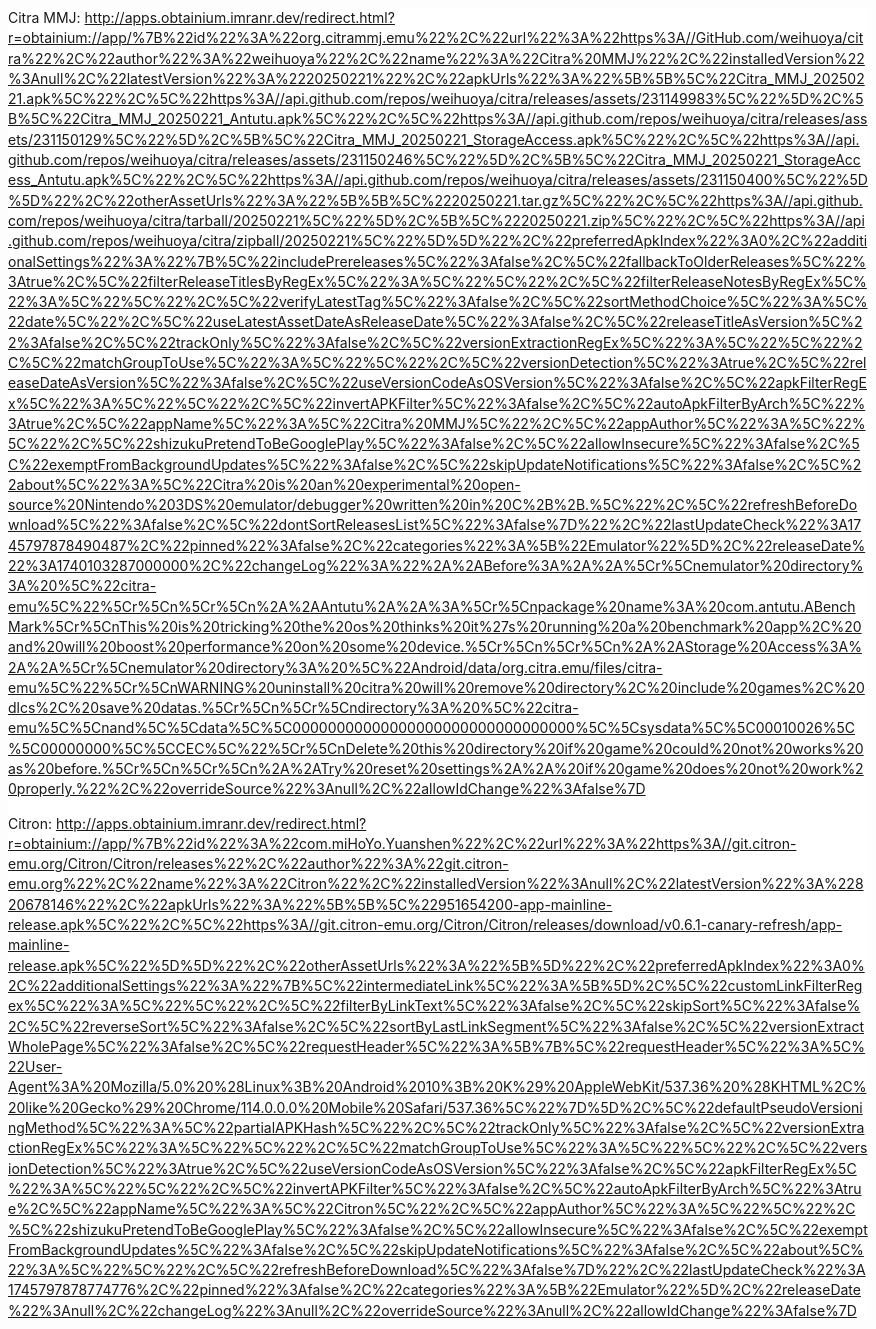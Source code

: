 Citra MMJ: http://apps.obtainium.imranr.dev/redirect.html?r=obtainium://app/%7B%22id%22%3A%22org.citrammj.emu%22%2C%22url%22%3A%22https%3A//GitHub.com/weihuoya/citra%22%2C%22author%22%3A%22weihuoya%22%2C%22name%22%3A%22Citra%20MMJ%22%2C%22installedVersion%22%3Anull%2C%22latestVersion%22%3A%2220250221%22%2C%22apkUrls%22%3A%22%5B%5B%5C%22Citra_MMJ_20250221.apk%5C%22%2C%5C%22https%3A//api.github.com/repos/weihuoya/citra/releases/assets/231149983%5C%22%5D%2C%5B%5C%22Citra_MMJ_20250221_Antutu.apk%5C%22%2C%5C%22https%3A//api.github.com/repos/weihuoya/citra/releases/assets/231150129%5C%22%5D%2C%5B%5C%22Citra_MMJ_20250221_StorageAccess.apk%5C%22%2C%5C%22https%3A//api.github.com/repos/weihuoya/citra/releases/assets/231150246%5C%22%5D%2C%5B%5C%22Citra_MMJ_20250221_StorageAccess_Antutu.apk%5C%22%2C%5C%22https%3A//api.github.com/repos/weihuoya/citra/releases/assets/231150400%5C%22%5D%5D%22%2C%22otherAssetUrls%22%3A%22%5B%5B%5C%2220250221.tar.gz%5C%22%2C%5C%22https%3A//api.github.com/repos/weihuoya/citra/tarball/20250221%5C%22%5D%2C%5B%5C%2220250221.zip%5C%22%2C%5C%22https%3A//api.github.com/repos/weihuoya/citra/zipball/20250221%5C%22%5D%5D%22%2C%22preferredApkIndex%22%3A0%2C%22additionalSettings%22%3A%22%7B%5C%22includePrereleases%5C%22%3Afalse%2C%5C%22fallbackToOlderReleases%5C%22%3Atrue%2C%5C%22filterReleaseTitlesByRegEx%5C%22%3A%5C%22%5C%22%2C%5C%22filterReleaseNotesByRegEx%5C%22%3A%5C%22%5C%22%2C%5C%22verifyLatestTag%5C%22%3Afalse%2C%5C%22sortMethodChoice%5C%22%3A%5C%22date%5C%22%2C%5C%22useLatestAssetDateAsReleaseDate%5C%22%3Afalse%2C%5C%22releaseTitleAsVersion%5C%22%3Afalse%2C%5C%22trackOnly%5C%22%3Afalse%2C%5C%22versionExtractionRegEx%5C%22%3A%5C%22%5C%22%2C%5C%22matchGroupToUse%5C%22%3A%5C%22%5C%22%2C%5C%22versionDetection%5C%22%3Atrue%2C%5C%22releaseDateAsVersion%5C%22%3Afalse%2C%5C%22useVersionCodeAsOSVersion%5C%22%3Afalse%2C%5C%22apkFilterRegEx%5C%22%3A%5C%22%5C%22%2C%5C%22invertAPKFilter%5C%22%3Afalse%2C%5C%22autoApkFilterByArch%5C%22%3Atrue%2C%5C%22appName%5C%22%3A%5C%22Citra%20MMJ%5C%22%2C%5C%22appAuthor%5C%22%3A%5C%22%5C%22%2C%5C%22shizukuPretendToBeGooglePlay%5C%22%3Afalse%2C%5C%22allowInsecure%5C%22%3Afalse%2C%5C%22exemptFromBackgroundUpdates%5C%22%3Afalse%2C%5C%22skipUpdateNotifications%5C%22%3Afalse%2C%5C%22about%5C%22%3A%5C%22Citra%20is%20an%20experimental%20open-source%20Nintendo%203DS%20emulator/debugger%20written%20in%20C%2B%2B.%5C%22%2C%5C%22refreshBeforeDownload%5C%22%3Afalse%2C%5C%22dontSortReleasesList%5C%22%3Afalse%7D%22%2C%22lastUpdateCheck%22%3A1745797878490487%2C%22pinned%22%3Afalse%2C%22categories%22%3A%5B%22Emulator%22%5D%2C%22releaseDate%22%3A1740103287000000%2C%22changeLog%22%3A%22%2A%2ABefore%3A%2A%2A%5Cr%5Cnemulator%20directory%3A%20%5C%22citra-emu%5C%22%5Cr%5Cn%5Cr%5Cn%2A%2AAntutu%2A%2A%3A%5Cr%5Cnpackage%20name%3A%20com.antutu.ABenchMark%5Cr%5CnThis%20is%20tricking%20the%20os%20thinks%20it%27s%20running%20a%20benchmark%20app%2C%20and%20will%20boost%20performance%20on%20some%20device.%5Cr%5Cn%5Cr%5Cn%2A%2AStorage%20Access%3A%2A%2A%5Cr%5Cnemulator%20directory%3A%20%5C%22Android/data/org.citra.emu/files/citra-emu%5C%22%5Cr%5CnWARNING%20uninstall%20citra%20will%20remove%20directory%2C%20include%20games%2C%20dlcs%2C%20save%20datas.%5Cr%5Cn%5Cr%5Cndirectory%3A%20%5C%22citra-emu%5C%5Cnand%5C%5Cdata%5C%5C00000000000000000000000000000000%5C%5Csysdata%5C%5C00010026%5C%5C00000000%5C%5CCEC%5C%22%5Cr%5CnDelete%20this%20directory%20if%20game%20could%20not%20works%20as%20before.%5Cr%5Cn%5Cr%5Cn%2A%2ATry%20reset%20settings%2A%2A%20if%20game%20does%20not%20work%20properly.%22%2C%22overrideSource%22%3Anull%2C%22allowIdChange%22%3Afalse%7D

Citron: http://apps.obtainium.imranr.dev/redirect.html?r=obtainium://app/%7B%22id%22%3A%22com.miHoYo.Yuanshen%22%2C%22url%22%3A%22https%3A//git.citron-emu.org/Citron/Citron/releases%22%2C%22author%22%3A%22git.citron-emu.org%22%2C%22name%22%3A%22Citron%22%2C%22installedVersion%22%3Anull%2C%22latestVersion%22%3A%22820678146%22%2C%22apkUrls%22%3A%22%5B%5B%5C%22951654200-app-mainline-release.apk%5C%22%2C%5C%22https%3A//git.citron-emu.org/Citron/Citron/releases/download/v0.6.1-canary-refresh/app-mainline-release.apk%5C%22%5D%5D%22%2C%22otherAssetUrls%22%3A%22%5B%5D%22%2C%22preferredApkIndex%22%3A0%2C%22additionalSettings%22%3A%22%7B%5C%22intermediateLink%5C%22%3A%5B%5D%2C%5C%22customLinkFilterRegex%5C%22%3A%5C%22%5C%22%2C%5C%22filterByLinkText%5C%22%3Afalse%2C%5C%22skipSort%5C%22%3Afalse%2C%5C%22reverseSort%5C%22%3Afalse%2C%5C%22sortByLastLinkSegment%5C%22%3Afalse%2C%5C%22versionExtractWholePage%5C%22%3Afalse%2C%5C%22requestHeader%5C%22%3A%5B%7B%5C%22requestHeader%5C%22%3A%5C%22User-Agent%3A%20Mozilla/5.0%20%28Linux%3B%20Android%2010%3B%20K%29%20AppleWebKit/537.36%20%28KHTML%2C%20like%20Gecko%29%20Chrome/114.0.0.0%20Mobile%20Safari/537.36%5C%22%7D%5D%2C%5C%22defaultPseudoVersioningMethod%5C%22%3A%5C%22partialAPKHash%5C%22%2C%5C%22trackOnly%5C%22%3Afalse%2C%5C%22versionExtractionRegEx%5C%22%3A%5C%22%5C%22%2C%5C%22matchGroupToUse%5C%22%3A%5C%22%5C%22%2C%5C%22versionDetection%5C%22%3Atrue%2C%5C%22useVersionCodeAsOSVersion%5C%22%3Afalse%2C%5C%22apkFilterRegEx%5C%22%3A%5C%22%5C%22%2C%5C%22invertAPKFilter%5C%22%3Afalse%2C%5C%22autoApkFilterByArch%5C%22%3Atrue%2C%5C%22appName%5C%22%3A%5C%22Citron%5C%22%2C%5C%22appAuthor%5C%22%3A%5C%22%5C%22%2C%5C%22shizukuPretendToBeGooglePlay%5C%22%3Afalse%2C%5C%22allowInsecure%5C%22%3Afalse%2C%5C%22exemptFromBackgroundUpdates%5C%22%3Afalse%2C%5C%22skipUpdateNotifications%5C%22%3Afalse%2C%5C%22about%5C%22%3A%5C%22%5C%22%2C%5C%22refreshBeforeDownload%5C%22%3Afalse%7D%22%2C%22lastUpdateCheck%22%3A1745797878774776%2C%22pinned%22%3Afalse%2C%22categories%22%3A%5B%22Emulator%22%5D%2C%22releaseDate%22%3Anull%2C%22changeLog%22%3Anull%2C%22overrideSource%22%3Anull%2C%22allowIdChange%22%3Afalse%7D
